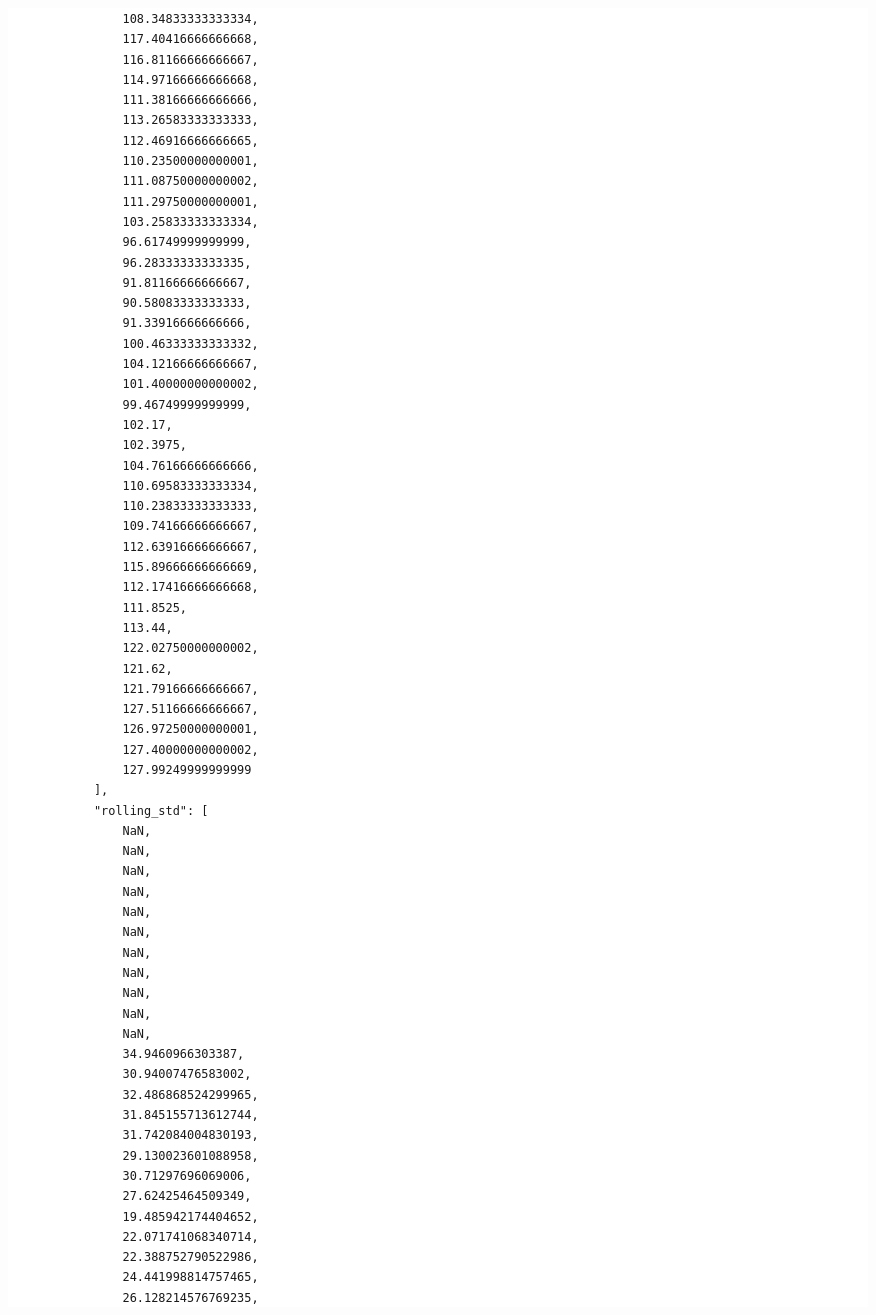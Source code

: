                     108.34833333333334,
                    117.40416666666668,
                    116.81166666666667,
                    114.97166666666668,
                    111.38166666666666,
                    113.26583333333333,
                    112.46916666666665,
                    110.23500000000001,
                    111.08750000000002,
                    111.29750000000001,
                    103.25833333333334,
                    96.61749999999999,
                    96.28333333333335,
                    91.81166666666667,
                    90.58083333333333,
                    91.33916666666666,
                    100.46333333333332,
                    104.12166666666667,
                    101.40000000000002,
                    99.46749999999999,
                    102.17,
                    102.3975,
                    104.76166666666666,
                    110.69583333333334,
                    110.23833333333333,
                    109.74166666666667,
                    112.63916666666667,
                    115.89666666666669,
                    112.17416666666668,
                    111.8525,
                    113.44,
                    122.02750000000002,
                    121.62,
                    121.79166666666667,
                    127.51166666666667,
                    126.97250000000001,
                    127.40000000000002,
                    127.99249999999999
                ],
                "rolling_std": [
                    NaN,
                    NaN,
                    NaN,
                    NaN,
                    NaN,
                    NaN,
                    NaN,
                    NaN,
                    NaN,
                    NaN,
                    NaN,
                    34.9460966303387,
                    30.94007476583002,
                    32.486868524299965,
                    31.845155713612744,
                    31.742084004830193,
                    29.130023601088958,
                    30.71297696069006,
                    27.62425464509349,
                    19.485942174404652,
                    22.071741068340714,
                    22.388752790522986,
                    24.441998814757465,
                    26.128214576769235,